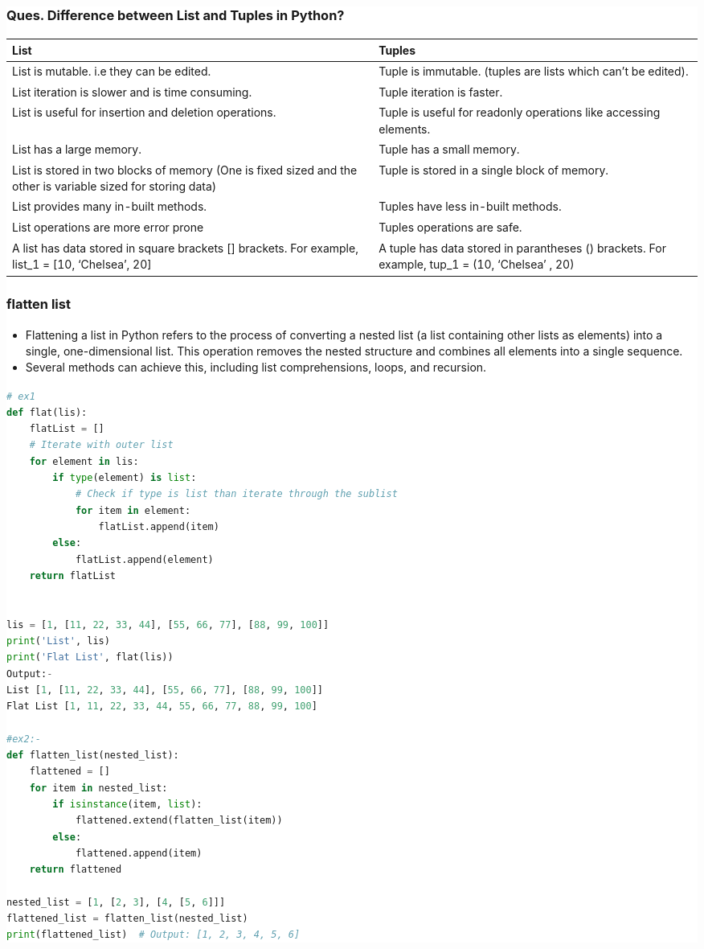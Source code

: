 

### **Ques. Difference between List and Tuples in Python?**
| List                                                                                                         | Tuples                                                                                        |
| :----------------------------------------------------------------------------------------------------------- | :-------------------------------------------------------------------------------------------- |
| List is mutable. i.e they can be edited.                                                                     | Tuple is immutable. (tuples are lists which can’t be edited).                                 |
| List iteration is slower and is time consuming.                                                              | Tuple iteration is faster.                                                                    |
| List is useful for insertion and deletion operations.                                                        | Tuple is useful for readonly operations like accessing elements.                              |
| List has a large memory.                                                                                     | Tuple has a small memory.                                                                     |
| List is stored in two blocks of memory (One is fixed sized and the other is variable sized for storing data) | Tuple is stored in a single block of memory.                                                  |
| List provides many in-built methods.                                                                         | Tuples have less in-built methods.                                                            |
| List operations are more error prone                                                                         | Tuples operations are safe.                                                                   |
| A list has data stored in  square brackets [] brackets. For example, list_1 = [10, ‘Chelsea’, 20]            | A tuple has data stored in parantheses () brackets. For example, tup_1 = (10, ‘Chelsea’ , 20) |
<div style="page-break-before: always;"></div>

### **flatten list**
* Flattening a list in Python refers to the process of converting a nested list (a list containing other lists as elements) into a single, one-dimensional list. This operation removes the nested structure and combines all elements into a single sequence.
* Several methods can achieve this, including list comprehensions, loops, and recursion.
```python
# ex1
def flat(lis):
    flatList = []
    # Iterate with outer list
    for element in lis:
        if type(element) is list:
            # Check if type is list than iterate through the sublist
            for item in element:
                flatList.append(item)
        else:
            flatList.append(element)
    return flatList
 
 
lis = [1, [11, 22, 33, 44], [55, 66, 77], [88, 99, 100]]
print('List', lis)
print('Flat List', flat(lis))
Output:- 
List [1, [11, 22, 33, 44], [55, 66, 77], [88, 99, 100]]
Flat List [1, 11, 22, 33, 44, 55, 66, 77, 88, 99, 100]

#ex2:-
def flatten_list(nested_list):
    flattened = []
    for item in nested_list:
        if isinstance(item, list):
            flattened.extend(flatten_list(item))
        else:
            flattened.append(item)
    return flattened

nested_list = [1, [2, 3], [4, [5, 6]]]
flattened_list = flatten_list(nested_list)
print(flattened_list)  # Output: [1, 2, 3, 4, 5, 6]
```
<div style="page-break-before: always;"></div>
